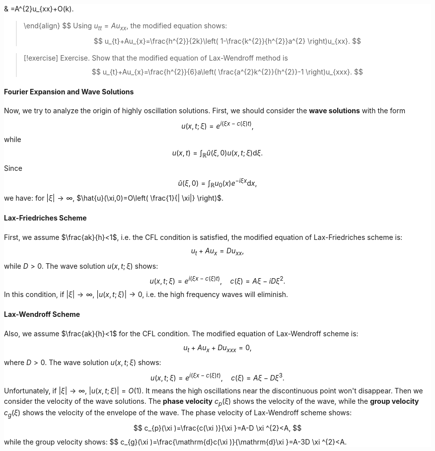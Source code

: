  & =A^{2}u_{xx}+O(k).
> \end{align}
> $$
> Using $u_{tt}=Au_{xx}$, the modified equation shows:
> $$
> u_{t}+Au_{x}=\frac{h^{2}}{2k}\left( 1-\frac{k^{2}}{h^{2}}a^{2} \right)u_{xx}.
> $$

> [!exercise] Exercise.
> Show that the modified equation of Lax-Wendroff method is 
> $$
> u_{t}+Au_{x}=\frac{h^{2}}{6}a\left( \frac{a^{2}k^{2}}{h^{2}}-1 \right)u_{xxx}.
> $$
> 

#### Fourier Expansion and Wave Solutions
Now, we try to analyze the origin of highly oscillation solutions. First, we should consider the **wave solutions** with the form 
$$
u(x,t;\xi )=e^{i(\xi x-c(\xi )t)},
$$
while 
$$
u(x,t)=\int_{\mathbb{R}}\hat{u}(\xi ,0) u(x,t;\xi )\mathrm{d}\xi.
$$
Since 
$$
\hat{u}(\xi ,0)=\int_{\mathbb{R}}u_{0}(x)e^{-i \xi x}\mathrm{d}x,
$$
we have: for $| \xi| \rightarrow \infty$, $\hat{u}(\xi,0)=O\left( \frac{1}{| \xi|} \right)$.

#### Lax-Friedriches Scheme
First, we assume $\frac{ak}{h}<1$, i.e. the CFL condition is satisfied, the modified equation of Lax-Friedriches scheme is:
$$
u_{t}+Au_{x}=Du_{xx},
$$
while $D>0$. The wave solution $u(x,t;\xi)$ shows:
$$
u(x,t;\xi)=e^{i(\xi x-c(\xi )t)},\quad c(\xi )=A \xi -iD \xi ^{2}.
$$
In this condition, if $|\xi| \rightarrow \infty$, $|u(x,t; \xi)| \rightarrow 0$, i.e. the high frequency waves will eliminish.
#### Lax-Wendroff Scheme
Also, we assume $\frac{ak}{h}<1$ for the CFL condition. The modified equation of Lax-Wendroff scheme is:
$$
u_{t}+Au_{x}+Du_{xxx}=0,
$$
where $D>0$. The wave solution $u(x,t;\xi)$ shows:
$$
u(x,t;\xi)=e^{i(\xi x-c(\xi )t)},\quad c(\xi )=A \xi -D \xi ^{3}.
$$
Unfortunately, if $|\xi| \rightarrow \infty$, $|u(x,t; \xi)|=O(1)$. It means the high oscillations near the discontinuous point won't disappear.
Then we consider the velocity of the wave solutions. The **phase velocity** $c_{p}(\xi)$ shows the velocity of the wave, while the **group velocity** $c_{g}(\xi)$ shows the velocity of the envelope of the wave. The phase velocity of Lax-Wendroff scheme shows:
$$
c_{p}(\xi )=\frac{c(\xi )}{\xi }=A-D \xi ^{2}<A,
$$
while the group velocity shows:
$$
c_{g}(\xi )=\frac{\mathrm{d}c(\xi )}{\mathrm{d}\xi }=A-3D \xi ^{2}<A.